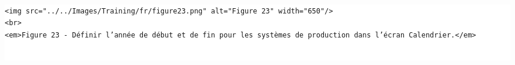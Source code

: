     <img src="../../Images/Training/fr/figure23.png" alt="Figure 23" width="650"/>
    <br>
    <em>Figure 23 - Définir l’année de début et de fin pour les systèmes de production dans l’écran Calendrier.</em>
</p> 
<br>

<p align="center">